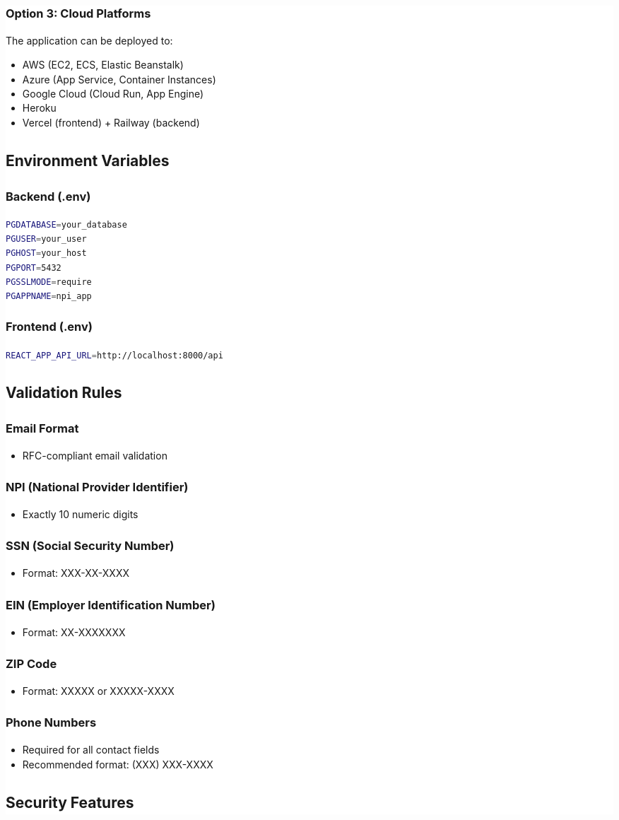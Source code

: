 ### Option 3: Cloud Platforms

The application can be deployed to:
- AWS (EC2, ECS, Elastic Beanstalk)
- Azure (App Service, Container Instances)
- Google Cloud (Cloud Run, App Engine)
- Heroku
- Vercel (frontend) + Railway (backend)

## Environment Variables

### Backend (.env)
```bash
PGDATABASE=your_database
PGUSER=your_user
PGHOST=your_host
PGPORT=5432
PGSSLMODE=require
PGAPPNAME=npi_app
```

### Frontend (.env)
```bash
REACT_APP_API_URL=http://localhost:8000/api
```

## Validation Rules

### Email Format
- RFC-compliant email validation

### NPI (National Provider Identifier)
- Exactly 10 numeric digits

### SSN (Social Security Number)
- Format: XXX-XX-XXXX

### EIN (Employer Identification Number)
- Format: XX-XXXXXXX

### ZIP Code
- Format: XXXXX or XXXXX-XXXX

### Phone Numbers
- Required for all contact fields
- Recommended format: (XXX) XXX-XXXX

## Security Features
